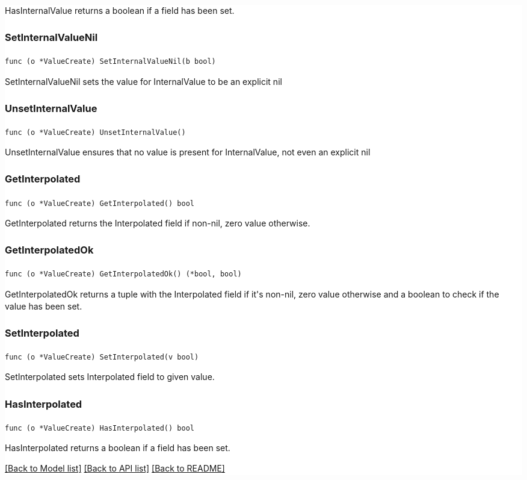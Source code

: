 HasInternalValue returns a boolean if a field has been set.

### SetInternalValueNil

`func (o *ValueCreate) SetInternalValueNil(b bool)`

 SetInternalValueNil sets the value for InternalValue to be an explicit nil

### UnsetInternalValue
`func (o *ValueCreate) UnsetInternalValue()`

UnsetInternalValue ensures that no value is present for InternalValue, not even an explicit nil
### GetInterpolated

`func (o *ValueCreate) GetInterpolated() bool`

GetInterpolated returns the Interpolated field if non-nil, zero value otherwise.

### GetInterpolatedOk

`func (o *ValueCreate) GetInterpolatedOk() (*bool, bool)`

GetInterpolatedOk returns a tuple with the Interpolated field if it's non-nil, zero value otherwise
and a boolean to check if the value has been set.

### SetInterpolated

`func (o *ValueCreate) SetInterpolated(v bool)`

SetInterpolated sets Interpolated field to given value.

### HasInterpolated

`func (o *ValueCreate) HasInterpolated() bool`

HasInterpolated returns a boolean if a field has been set.


[[Back to Model list]](../README.md#documentation-for-models) [[Back to API list]](../README.md#documentation-for-api-endpoints) [[Back to README]](../README.md)


